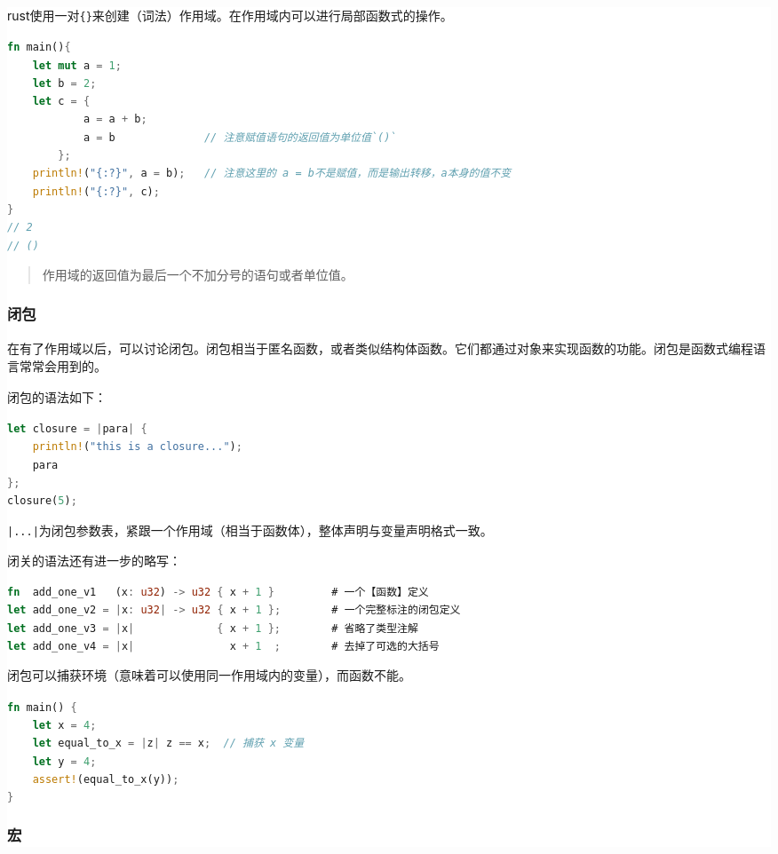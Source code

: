 rust使用一对`{}`来创建（词法）作用域。在作用域内可以进行局部函数式的操作。

```rust
fn main(){
    let mut a = 1;
    let b = 2;
    let c = {
            a = a + b;
            a = b              // 注意赋值语句的返回值为单位值`()`
        };
    println!("{:?}", a = b);   // 注意这里的 a = b不是赋值，而是输出转移，a本身的值不变
    println!("{:?}", c);
}
// 2
// ()
```

> 作用域的返回值为最后一个不加分号的语句或者单位值。

### 闭包

在有了作用域以后，可以讨论闭包。闭包相当于匿名函数，或者类似结构体函数。它们都通过对象来实现函数的功能。闭包是函数式编程语言常常会用到的。

闭包的语法如下：

```rust
let closure = |para| {
    println!("this is a closure...");
    para
};
closure(5);
```

`|...|`为闭包参数表，紧跟一个作用域（相当于函数体），整体声明与变量声明格式一致。

闭关的语法还有进一步的略写：

```rust
fn  add_one_v1   (x: u32) -> u32 { x + 1 }         # 一个【函数】定义
let add_one_v2 = |x: u32| -> u32 { x + 1 };        # 一个完整标注的闭包定义
let add_one_v3 = |x|             { x + 1 };        # 省略了类型注解
let add_one_v4 = |x|               x + 1  ;        # 去掉了可选的大括号
```

闭包可以捕获环境（意味着可以使用同一作用域内的变量），而函数不能。

```rust
fn main() {
    let x = 4;
    let equal_to_x = |z| z == x;  // 捕获 x 变量
    let y = 4;
    assert!(equal_to_x(y));
}
```

### 宏
